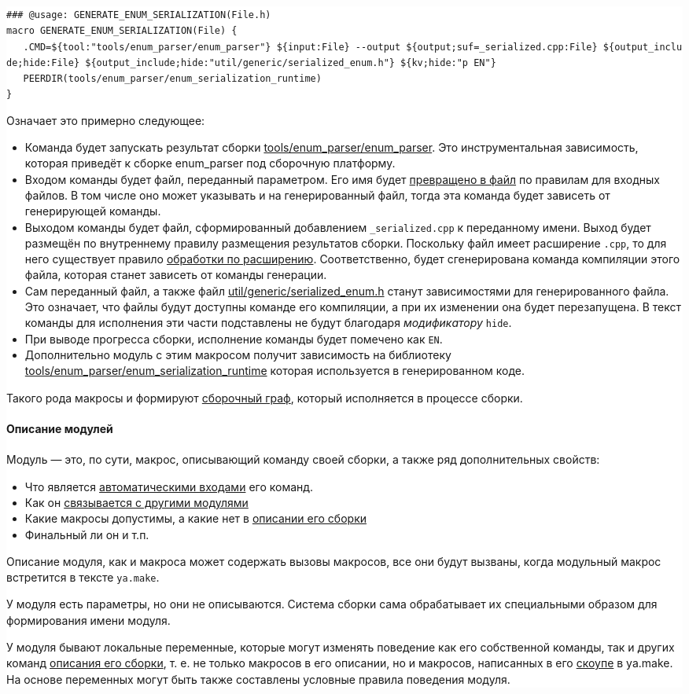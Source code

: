    ```
   ### @usage: GENERATE_ENUM_SERIALIZATION(File.h)
   macro GENERATE_ENUM_SERIALIZATION(File) {
      .CMD=${tool:"tools/enum_parser/enum_parser"} ${input:File} --output ${output;suf=_serialized.cpp:File} ${output_include;hide:File} ${output_include;hide:"util/generic/serialized_enum.h"} ${kv;hide:"p EN"}
      PEERDIR(tools/enum_parser/enum_serialization_runtime)
   }
   ```

   Означает это примерно следующее:

   - Команда будет запускать результат сборки [tools/enum_parser/enum_parser](https://a.yandex-team.ru/arc_vcs/tools/enum_parser/enum_parser). Это инструментальная зависимость,
     которая приведёт к сборке enum_parser под сборочную платформу.
   - Входом команды будет файл, переданный параметром. Его имя будет [превращено в файл](../general/how_it_works.md#resolving) по правилам для входных файлов. В том числе оно может указывать
     и на генерированный файл, тогда эта команда будет зависеть от генерирующей команды.
   - Выходом команды будет файл, сформированный добавлением `_serialized.cpp` к переданному имени. Выход будет размещён по внутреннему правилу размещения результатов сборки. Поскольку
     файл имеет расширение `.cpp`, то для него существует правило [обработки по расширению](./extensions.md). Соответственно, будет сгенерирована команда компиляции этого файла,
     которая станет зависеть от команды генерации.
   - Сам переданный файл, а также файл [util/generic/serialized_enum.h](https://a.yandex-team.ru/arc_vcs/util/generic/serialized_enum.h) станут зависимостями для генерированного файла.
     Это означает, что файлы будут доступны команде его компиляции, а при их изменении она будет перезапущена. В текст команды для исполнения эти части подставлены не будут благодаря *модификатору* `hide`.
   - При выводе прогресса сборки, исполнение команды будет помечено как `EN`.
   - Дополнительно модуль с этим макросом получит зависимость на библиотеку [tools/enum_parser/enum_serialization_runtime](https://a.yandex-team.ru/arc_vcs/tools/enum_parser/enum_serialization_runtime)
     которая используется в генерированном коде.


   Такого рода макросы и формируют [сборочный граф](../general/how_it_works.md), который исполняется в процессе сборки.


#### Описание модулей

Модуль — это, по сути, макрос, описывающий команду своей сборки, а также ряд дополнительных свойств:

- Что является [автоматическими входами](./extensions.md#auto) его команд.
- Как он [связывается с другими модулями](#mod_deps)
- Какие макросы допустимы, а какие нет в [описании его сборки](#mod)
- Финальный ли он и т.п.

Описание модуля, как и макроса может содержать вызовы макросов, все они будут вызваны, когда модульный макрос встретится в тексте `ya.make`.

У модуля есть параметры, но они не описываются. Система сборки сама обрабатывает их специальными образом для формирования имени модуля.

У модуля бывают локальные переменные, которые могут изменять поведение как его собственной команды, так и других команд [описания его сборки](#mod),
т. е. не только макросов в его описании, но и макросов, написанных в его [скоупе](#mod_scope) в ya.make. На основе переменных могут быть также составлены
условные правила поведения модуля.
